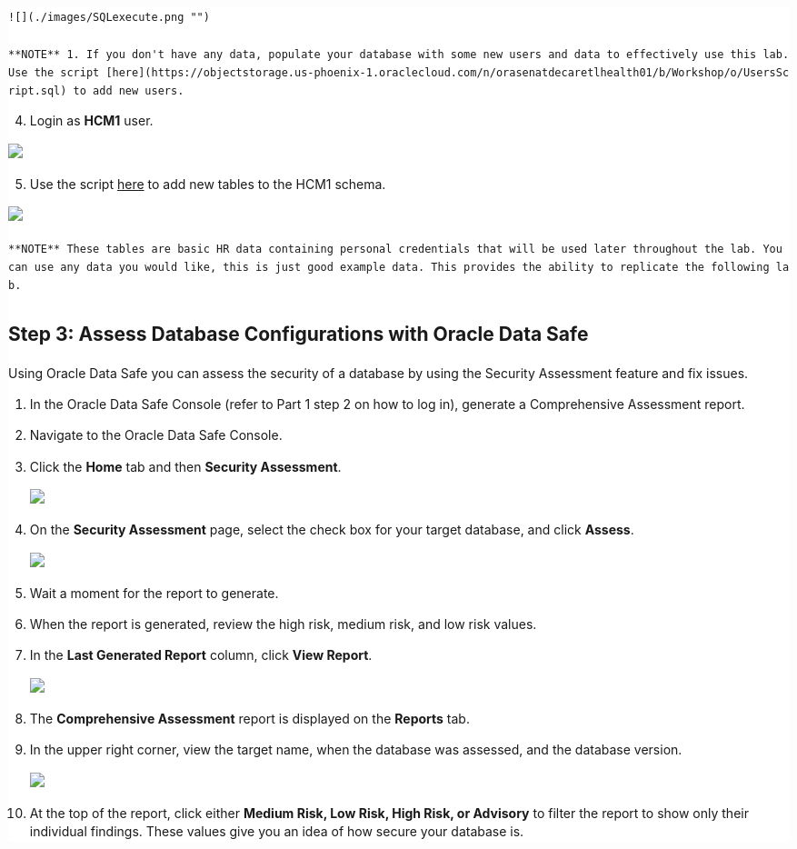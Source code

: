 	![](./images/SQLexecute.png "")

	**NOTE** 1. If you don't have any data, populate your database with some new users and data to effectively use this lab. Use the script [here](https://objectstorage.us-phoenix-1.oraclecloud.com/n/orasenatdecaretlhealth01/b/Workshop/o/UsersScript.sql) to add new users.

4. Login as **HCM1** user. 

![](./images/1.21.png " ")

5. Use the script [here](https://objectstorage.us-phoenix-1.oraclecloud.com/n/orasenatdecaretlhealth01/b/Workshop/o/TableScript.sql) to add new tables to the HCM1 schema.

![](./images/1.23.png " ")

	**NOTE** These tables are basic HR data containing personal credentials that will be used later throughout the lab. You can use any data you would like, this is just good example data. This provides the ability to replicate the following lab.

## **Step 3:** Assess Database Configurations with Oracle Data Safe

Using Oracle Data Safe you can assess the security of a database by using the Security Assessment feature and fix issues.

1. In the Oracle Data Safe Console (refer to Part 1 step 2 on how to log in), generate a Comprehensive Assessment report.

2. Navigate to the Oracle Data Safe Console.

3. Click the **Home** tab and then **Security Assessment**.

	![](./images/2.1.1.png " ")

4. On the **Security Assessment** page, select the check box for your target database, and click **Assess**.

	![](./images/2.1.2.png " ")

5. Wait a moment for the report to generate.

6. When the report is generated, review the high risk, medium risk, and low risk values.

7. In the **Last Generated Report** column, click **View Report**.

	![](./images/2.1.3.png " ")

8. The **Comprehensive Assessment** report is displayed on the **Reports** tab.

9. In the upper right corner, view the target name, when the database was assessed, and the database version.

	![](./images/2.1.4.png " ")

10. At the top of the report, click either **Medium Risk, Low Risk, High Risk, or Advisory** to filter the report to show only their individual findings. These values give you an idea of how secure your database is.

